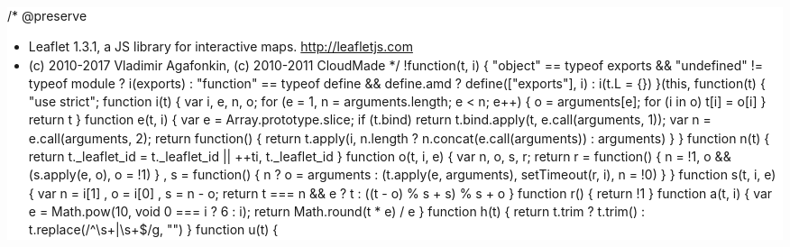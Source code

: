 
/* @preserve
 * Leaflet 1.3.1, a JS library for interactive maps. http://leafletjs.com
 * (c) 2010-2017 Vladimir Agafonkin, (c) 2010-2011 CloudMade
 */
 !function(t, i) {
  "object" == typeof exports && "undefined" != typeof module ? i(exports) : "function" == typeof define && define.amd ? define(["exports"], i) : i(t.L = {})
}(this, function(t) {
  "use strict";
  function i(t) {
      var i, e, n, o;
      for (e = 1,
      n = arguments.length; e < n; e++) {
          o = arguments[e];
          for (i in o)
              t[i] = o[i]
      }
      return t
  }
  function e(t, i) {
      var e = Array.prototype.slice;
      if (t.bind)
          return t.bind.apply(t, e.call(arguments, 1));
      var n = e.call(arguments, 2);
      return function() {
          return t.apply(i, n.length ? n.concat(e.call(arguments)) : arguments)
      }
  }
  function n(t) {
      return t._leaflet_id = t._leaflet_id || ++ti,
      t._leaflet_id
  }
  function o(t, i, e) {
      var n, o, s, r;
      return r = function() {
          n = !1,
          o && (s.apply(e, o),
          o = !1)
      }
      ,
      s = function() {
          n ? o = arguments : (t.apply(e, arguments),
          setTimeout(r, i),
          n = !0)
      }
  }
  function s(t, i, e) {
      var n = i[1]
        , o = i[0]
        , s = n - o;
      return t === n && e ? t : ((t - o) % s + s) % s + o
  }
  function r() {
      return !1
  }
  function a(t, i) {
      var e = Math.pow(10, void 0 === i ? 6 : i);
      return Math.round(t * e) / e
  }
  function h(t) {
      return t.trim ? t.trim() : t.replace(/^\s+|\s+$/g, "")
  }
  function u(t) {